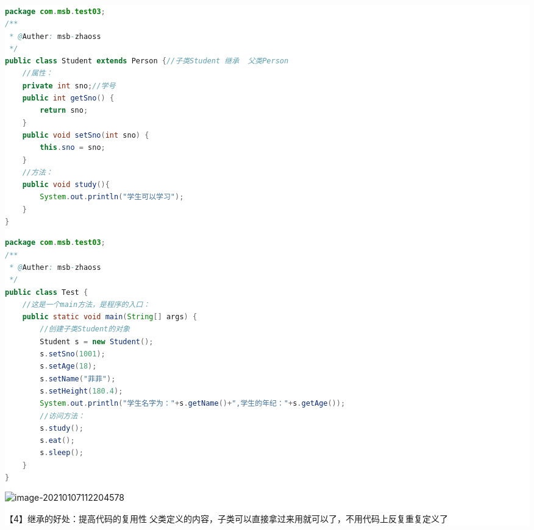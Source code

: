 

```java
package com.msb.test03;
/**
 * @Auther: msb-zhaoss
 */
public class Student extends Person {//子类Student 继承  父类Person
    //属性：
    private int sno;//学号
    public int getSno() {
        return sno;
    }
    public void setSno(int sno) {
        this.sno = sno;
    }
    //方法：
    public void study(){
        System.out.println("学生可以学习");
    }
}
```



```java
package com.msb.test03;
/**
 * @Auther: msb-zhaoss
 */
public class Test {
    //这是一个main方法，是程序的入口：
    public static void main(String[] args) {
        //创建子类Student的对象
        Student s = new Student();
        s.setSno(1001);
        s.setAge(18);
        s.setName("菲菲");
        s.setHeight(180.4);
        System.out.println("学生名字为："+s.getName()+",学生的年纪："+s.getAge());
        //访问方法：
        s.study();
        s.eat();
        s.sleep();
    }
}

```

![image-20210107112204578](https://typora-wenjiuzhou.oss-cn-beijing.aliyuncs.com/image-20210107112204578.png)



【4】继承的好处：提高代码的复用性
父类定义的内容，子类可以直接拿过来用就可以了，不用代码上反复重复定义了
